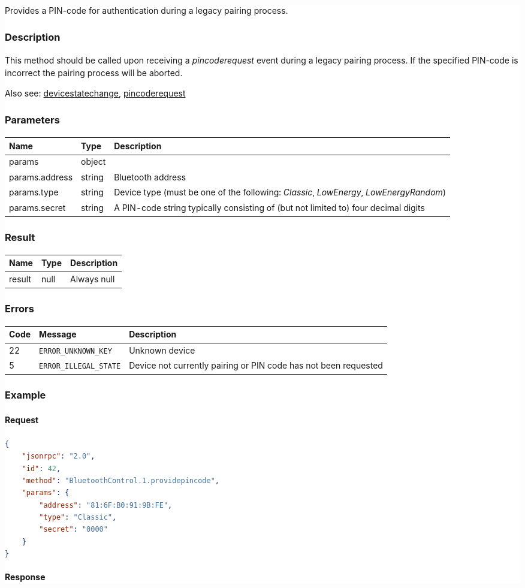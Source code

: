 Provides a PIN-code for authentication during a legacy pairing process.

### Description

This method should be called upon receiving a *pincoderequest* event during a legacy pairing process. If the specified PIN-code is incorrect the pairing process will be aborted.

Also see: [devicestatechange](#event.devicestatechange), [pincoderequest](#event.pincoderequest)

### Parameters

| Name | Type | Description |
| :-------- | :-------- | :-------- |
| params | object |  |
| params.address | string | Bluetooth address |
| params.type | string | Device type (must be one of the following: *Classic*, *LowEnergy*, *LowEnergyRandom*) |
| params.secret | string | A PIN-code string typically consisting of (but not limited to) four decimal digits |

### Result

| Name | Type | Description |
| :-------- | :-------- | :-------- |
| result | null | Always null |

### Errors

| Code | Message | Description |
| :-------- | :-------- | :-------- |
| 22 | ```ERROR_UNKNOWN_KEY``` | Unknown device |
| 5 | ```ERROR_ILLEGAL_STATE``` | Device not currently pairing or PIN code has not been requested |

### Example

#### Request

```json
{
    "jsonrpc": "2.0",
    "id": 42,
    "method": "BluetoothControl.1.providepincode",
    "params": {
        "address": "81:6F:B0:91:9B:FE",
        "type": "Classic",
        "secret": "0000"
    }
}
```

#### Response

